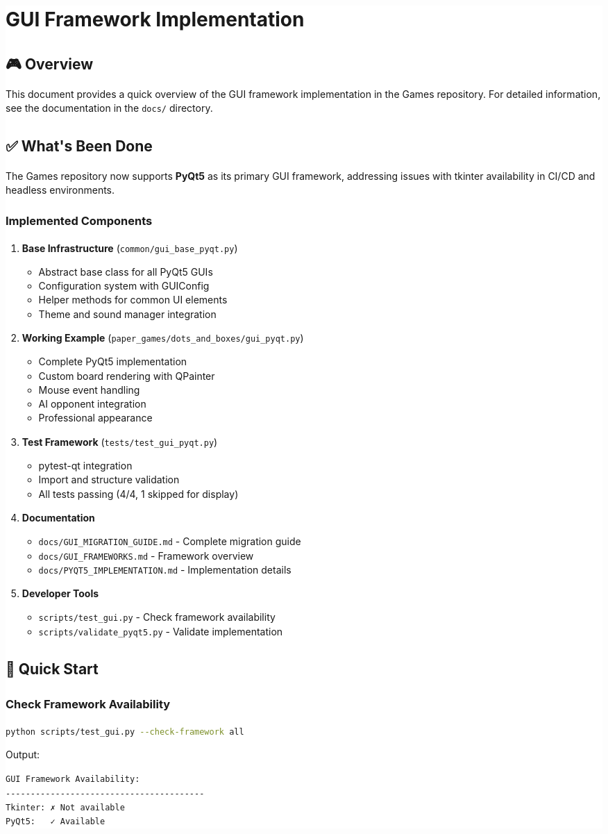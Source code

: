# GUI Framework Implementation

## 🎮 Overview

This document provides a quick overview of the GUI framework implementation in the Games repository. For detailed information, see the documentation in the `docs/` directory.

## ✅ What's Been Done

The Games repository now supports **PyQt5** as its primary GUI framework, addressing issues with tkinter availability in CI/CD and headless environments.

### Implemented Components

1. **Base Infrastructure** (`common/gui_base_pyqt.py`)
   - Abstract base class for all PyQt5 GUIs
   - Configuration system with GUIConfig
   - Helper methods for common UI elements
   - Theme and sound manager integration

2. **Working Example** (`paper_games/dots_and_boxes/gui_pyqt.py`)
   - Complete PyQt5 implementation
   - Custom board rendering with QPainter
   - Mouse event handling
   - AI opponent integration
   - Professional appearance

3. **Test Framework** (`tests/test_gui_pyqt.py`)
   - pytest-qt integration
   - Import and structure validation
   - All tests passing (4/4, 1 skipped for display)

4. **Documentation**
   - `docs/GUI_MIGRATION_GUIDE.md` - Complete migration guide
   - `docs/GUI_FRAMEWORKS.md` - Framework overview
   - `docs/PYQT5_IMPLEMENTATION.md` - Implementation details

5. **Developer Tools**
   - `scripts/test_gui.py` - Check framework availability
   - `scripts/validate_pyqt5.py` - Validate implementation

## 🚀 Quick Start

### Check Framework Availability

```bash
python scripts/test_gui.py --check-framework all
```

Output:
```
GUI Framework Availability:
----------------------------------------
Tkinter: ✗ Not available
PyQt5:   ✓ Available
```
